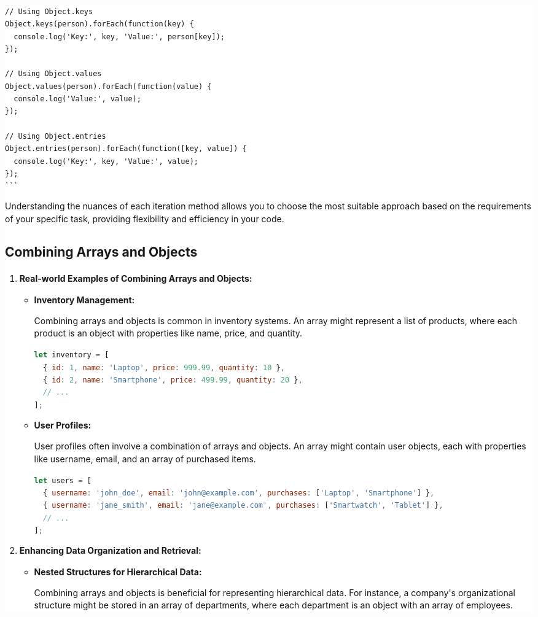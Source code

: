     // Using Object.keys
    Object.keys(person).forEach(function(key) {
      console.log('Key:', key, 'Value:', person[key]);
    });
    
    // Using Object.values
    Object.values(person).forEach(function(value) {
      console.log('Value:', value);
    });
    
    // Using Object.entries
    Object.entries(person).forEach(function([key, value]) {
      console.log('Key:', key, 'Value:', value);
    });
    ```
    

Understanding the nuances of each iteration method allows you to choose the most suitable approach based on the requirements of your specific task, providing flexibility and efficiency in your code.

## **Combining Arrays and Objects**

1. **Real-world Examples of Combining Arrays and Objects:**
    
    * **Inventory Management:**
        
        Combining arrays and objects is common in inventory systems. An array might represent a list of products, where each product is an object with properties like name, price, and quantity.
        
        ```javascript
        let inventory = [
          { id: 1, name: 'Laptop', price: 999.99, quantity: 10 },
          { id: 2, name: 'Smartphone', price: 499.99, quantity: 20 },
          // ...
        ];
        ```
        
    * **User Profiles:**
        
        User profiles often involve a combination of arrays and objects. An array might contain user objects, each with properties like username, email, and an array of purchased items.
        
        ```javascript
        let users = [
          { username: 'john_doe', email: 'john@example.com', purchases: ['Laptop', 'Smartphone'] },
          { username: 'jane_smith', email: 'jane@example.com', purchases: ['Smartwatch', 'Tablet'] },
          // ...
        ];
        ```
        
2. **Enhancing Data Organization and Retrieval:**
    
    * **Nested Structures for Hierarchical Data:**
        
        Combining arrays and objects is beneficial for representing hierarchical data. For instance, a company's organizational structure might be stored in an array of departments, where each department is an object with an array of employees.
        